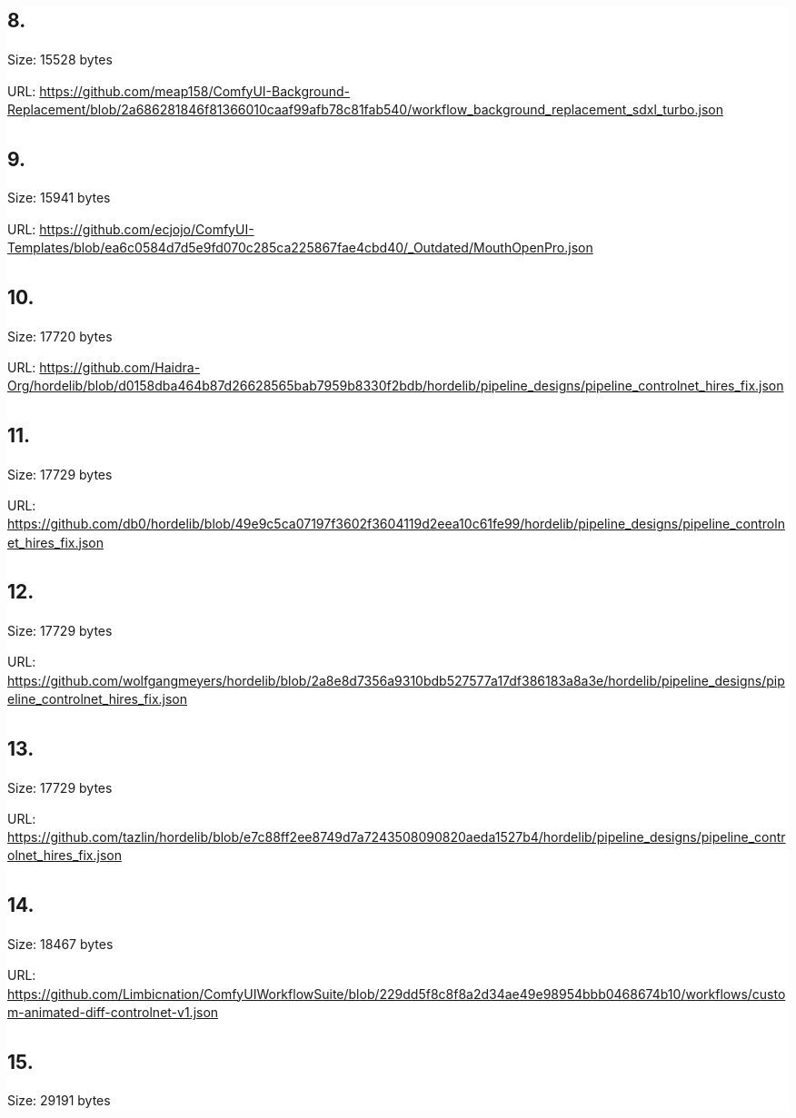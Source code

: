 ## 8. 

Size: 15528 bytes

URL: https://github.com/meap158/ComfyUI-Background-Replacement/blob/2a686281846f81366010caaf99afb78c81fab540/workflow_background_replacement_sdxl_turbo.json

## 9. 

Size: 15941 bytes

URL: https://github.com/ecjojo/ComfyUI-Templates/blob/ea6c0584d7d5e9fd070c285ca225867fae4cbd40/_Outdated/MouthOpenPro.json

## 10. 

Size: 17720 bytes

URL: https://github.com/Haidra-Org/hordelib/blob/d0158dba464b87d26628565bab7959b8330f2bdb/hordelib/pipeline_designs/pipeline_controlnet_hires_fix.json

## 11. 

Size: 17729 bytes

URL: https://github.com/db0/hordelib/blob/49e9c5ca07197f3602f3604119d2eea10c61fe99/hordelib/pipeline_designs/pipeline_controlnet_hires_fix.json

## 12. 

Size: 17729 bytes

URL: https://github.com/wolfgangmeyers/hordelib/blob/2a8e8d7356a9310bdb527577a17df386183a8a3e/hordelib/pipeline_designs/pipeline_controlnet_hires_fix.json

## 13. 

Size: 17729 bytes

URL: https://github.com/tazlin/hordelib/blob/e7c88ff2ee8749d7a7243508090820aeda1527b4/hordelib/pipeline_designs/pipeline_controlnet_hires_fix.json

## 14. 

Size: 18467 bytes

URL: https://github.com/Limbicnation/ComfyUIWorkflowSuite/blob/229dd5f8c8f8a2d34ae49e98954bbb0468674b10/workflows/custom-animated-diff-controlnet-v1.json

## 15. 

Size: 29191 bytes
